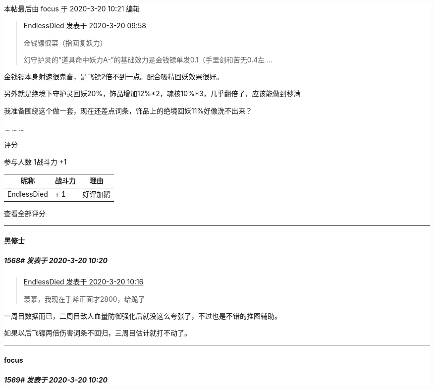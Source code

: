 

 本帖最后由 focus 于 2020-3-20 10:21 编辑 
<blockquote><a href="httphttps://bbs.saraba1st.com/2b/forum.php?mod=redirect&amp;goto=findpost&amp;pid=46808497&amp;ptid=1916462" target="_blank">EndlessDied 发表于 2020-3-20 09:58</a>

金钱镖很菜（指回复妖力）

幻守护灵的“道具命中妖力A-”的基础效力是金钱镖单发0.1（手里剑和苦无0.4左 ...</blockquote>
金钱镖本身射速很鬼畜，是飞镖2倍不到一点。配合吸精回妖效果很好。

另外就是绝境下守护灵回妖20%，饰品增加12%*2，魂核10%*3，几乎翻倍了，应该能做到秒满

我准备围绕这个做一套，现在还差点词条，饰品上的绝境回妖11%好像洗不出来？



﹍﹍﹍

评分





 参与人数 1战斗力 +1

|昵称|战斗力|理由|
|----|---|---|
| EndlessDied| + 1|好评加鹅|



查看全部评分






-----

####  黑修士  
##### 1568#       发表于 2020-3-20 10:20



<blockquote><a href="httphttps://bbs.saraba1st.com/2b/forum.php?mod=redirect&amp;goto=findpost&amp;pid=46808688&amp;ptid=1916462" target="_blank">EndlessDied 发表于 2020-3-20 10:16</a>

羡慕，我现在手斧正面才2800，给跪了</blockquote>
一周目数据而已，二周目敌人血量防御强化后就没这么夸张了，不过也是不错的推图辅助。

如果以后飞镖两倍伤害词条不回归，三周目估计就打不动了。







-----

####  focus  
##### 1569#       发表于 2020-3-20 10:20

